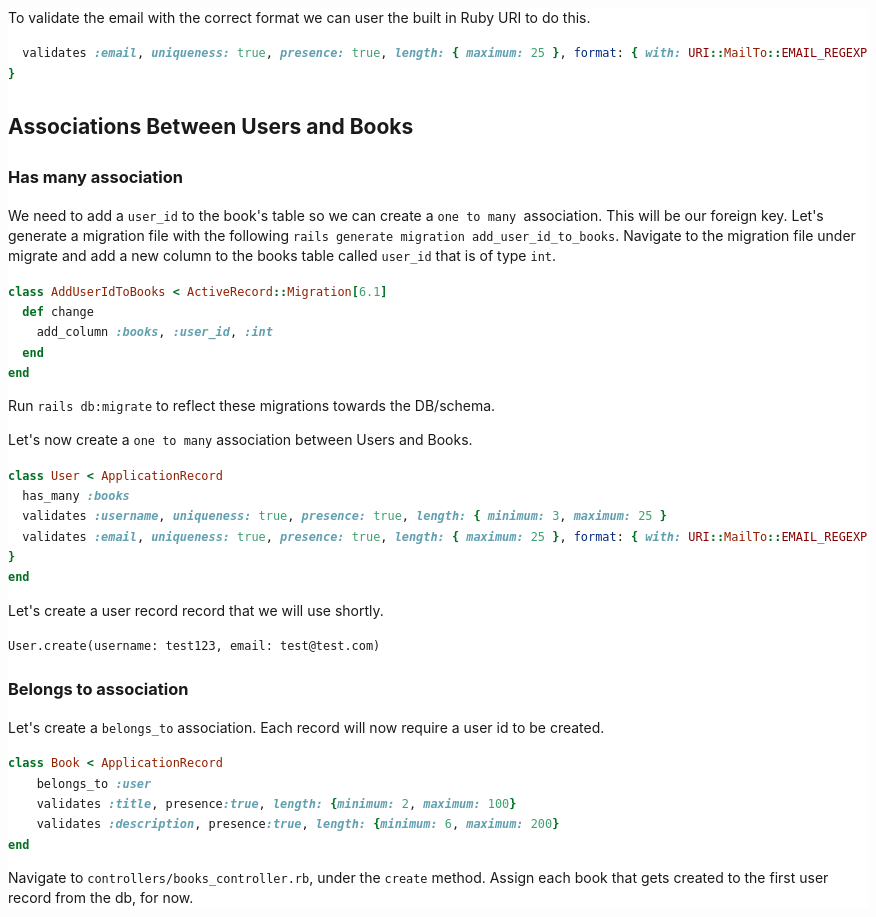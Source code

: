 To validate the email with the correct format we can user the built in Ruby URI to do this.

```ruby
  validates :email, uniqueness: true, presence: true, length: { maximum: 25 }, format: { with: URI::MailTo::EMAIL_REGEXP }
```

<div id="association"></div>

## Associations Between Users and Books

### Has many association

We need to add a `user_id` to the book's table so we can create a `one to many `association. This will be our foreign key. Let's generate a migration file with the following `rails generate migration add_user_id_to_books`. Navigate to the migration file under migrate and add a new column to the books table called `user_id` that is of type `int`.

```ruby
class AddUserIdToBooks < ActiveRecord::Migration[6.1]
  def change
    add_column :books, :user_id, :int
  end
end
```

Run `rails db:migrate` to reflect these migrations towards the DB/schema.

Let's now create a `one to many` association between Users and Books.

```ruby
class User < ApplicationRecord
  has_many :books
  validates :username, uniqueness: true, presence: true, length: { minimum: 3, maximum: 25 }
  validates :email, uniqueness: true, presence: true, length: { maximum: 25 }, format: { with: URI::MailTo::EMAIL_REGEXP }
end
```

Let's create a user record record that we will use shortly.

```
User.create(username: test123, email: test@test.com)
```

### Belongs to association
Let's create a `belongs_to` association. Each record will now require a user id to be created.
```ruby
class Book < ApplicationRecord
    belongs_to :user
    validates :title, presence:true, length: {minimum: 2, maximum: 100}
    validates :description, presence:true, length: {minimum: 6, maximum: 200}
end
```

Navigate to `controllers/books_controller.rb`, under the `create` method. Assign each book that gets created to the first user record from the db, for now.
